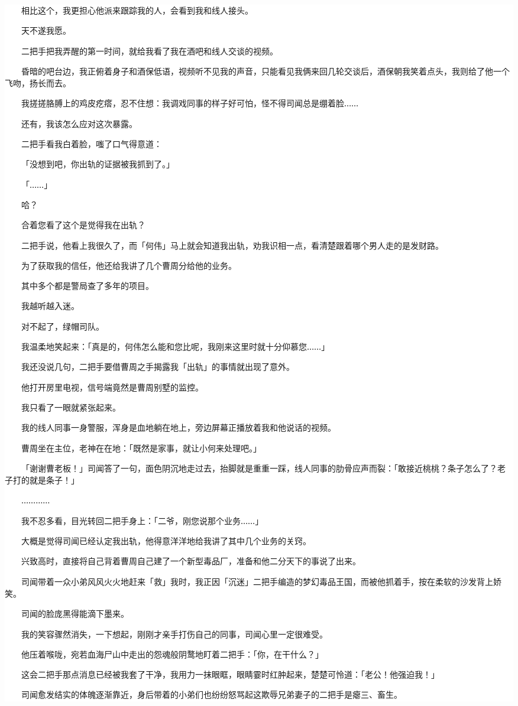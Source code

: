 &emsp;&emsp;相比这个，我更担心他派来跟踪我的人，会看到我和线人接头。  
  
&emsp;&emsp;天不遂我愿。  
  
&emsp;&emsp;二把手把我弄醒的第一时间，就给我看了我在酒吧和线人交谈的视频。  
  
&emsp;&emsp;昏暗的吧台边，我正俯着身子和酒保低语，视频听不见我的声音，只能看见我俩来回几轮交谈后，酒保朝我笑着点头，我则给了他一个飞吻，扬长而去。  
  
&emsp;&emsp;我搓搓胳膊上的鸡皮疙瘩，忍不住想：我调戏同事的样子好可怕，怪不得司闻总是绷着脸……  
  
&emsp;&emsp;还有，我该怎么应对这次暴露。  
  
&emsp;&emsp;二把手看我白着脸，嗤了口气得意道：  
  
&emsp;&emsp;「没想到吧，你出轨的证据被我抓到了。」  
  
&emsp;&emsp;「……」  
  
&emsp;&emsp;哈？  
  
&emsp;&emsp;合着您看了这个是觉得我在出轨？  
  
&emsp;&emsp;二把手说，他看上我很久了，而「何伟」马上就会知道我出轨，劝我识相一点，看清楚跟着哪个男人走的是发财路。  
  
&emsp;&emsp;为了获取我的信任，他还给我讲了几个曹周分给他的业务。  
  
&emsp;&emsp;其中多个都是警局查了多年的项目。  
  
&emsp;&emsp;我越听越入迷。  
  
&emsp;&emsp;对不起了，绿帽司队。  
  
&emsp;&emsp;我温柔地笑起来：「真是的，何伟怎么能和您比呢，我刚来这里时就十分仰慕您……」  
  
&emsp;&emsp;我还没说几句，二把手要借曹周之手揭露我「出轨」的事情就出现了意外。  
  
&emsp;&emsp;他打开房里电视，信号端竟然是曹周别墅的监控。  
  
&emsp;&emsp;我只看了一眼就紧张起来。  
  
&emsp;&emsp;我的线人同事一身警服，浑身是血地躺在地上，旁边屏幕正播放着我和他说话的视频。  
  
&emsp;&emsp;曹周坐在主位，老神在在地：「既然是家事，就让小何来处理吧。」  
  
&emsp;&emsp;「谢谢曹老板！」司闻答了一句，面色阴沉地走过去，抬脚就是重重一踩，线人同事的肋骨应声而裂：「敢接近桃桃？条子怎么了？老子打的就是条子！」  
  
&emsp;&emsp;…………  
  
&emsp;&emsp;我不忍多看，目光转回二把手身上：「二爷，刚您说那个业务……」  
  
&emsp;&emsp;大概是觉得司闻已经认定我出轨，他得意洋洋地给我讲了其中几个业务的关窍。  
  
&emsp;&emsp;兴致高时，直接将自己背着曹周自己建了一个新型毒品厂，准备和他二分天下的事说了出来。  
  
&emsp;&emsp;司闻带着一众小弟风风火火地赶来「救」我时，我正因「沉迷」二把手编造的梦幻毒品王国，而被他抓着手，按在柔软的沙发背上娇笑。  
  
&emsp;&emsp;司闻的脸庞黑得能滴下墨来。  
  
&emsp;&emsp;我的笑容骤然消失，一下想起，刚刚才亲手打伤自己的同事，司闻心里一定很难受。  
  
&emsp;&emsp;他压着喉咙，宛若血海尸山中走出的怨魂般阴鹜地盯着二把手：「你，在干什么？」  
  
&emsp;&emsp;这会二把手那点消息已经被我套了干净，我用力一抹眼眶，眼睛霎时红肿起来，楚楚可怜道：「老公！他强迫我！」  
  
&emsp;&emsp;司闻愈发结实的体魄逐渐靠近，身后带着的小弟们也纷纷怒骂起这欺辱兄弟妻子的二把手是瘪三、畜生。  
  